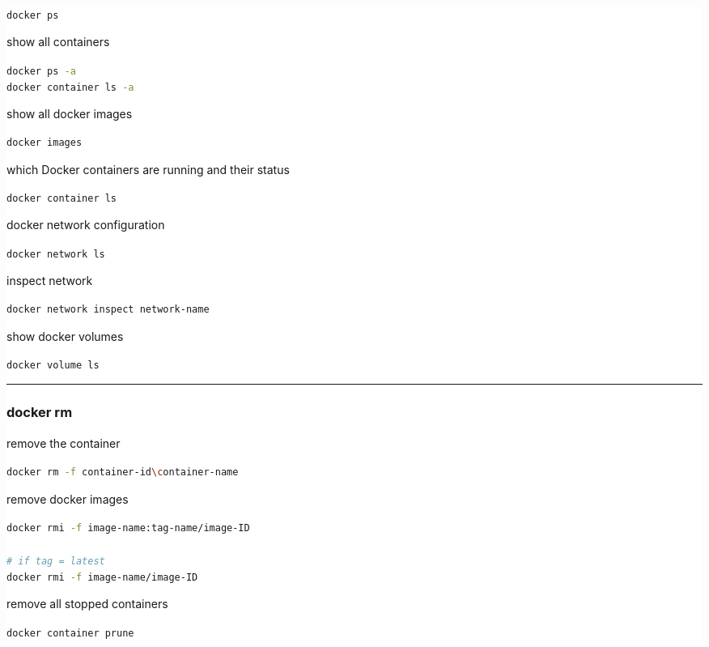 ```sh
docker ps
```

show all containers

```sh
docker ps -a
docker container ls -a
```

show all docker images

```sh
docker images
```

which Docker containers are running and their status

```sh
docker container ls
```

docker network configuration

```sh
docker network ls
```

inspect network

```sh
docker network inspect network-name
```

show docker volumes

```sh
docker volume ls
```

---

### docker rm

remove the container

```sh
docker rm -f container-id\container-name
```

remove docker images

```sh
docker rmi -f image-name:tag-name/image-ID

# if tag = latest
docker rmi -f image-name/image-ID
```

remove all stopped containers

```sh
docker container prune
```
